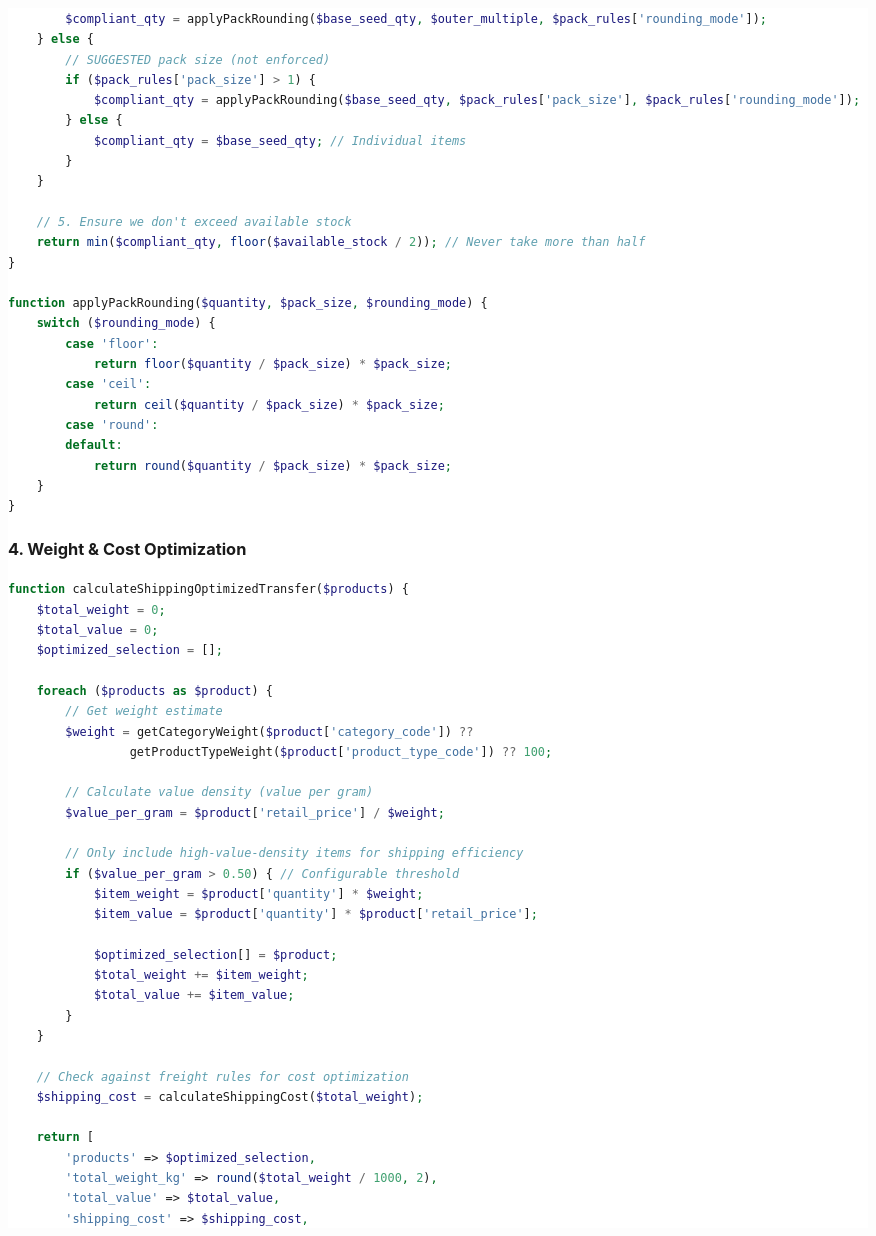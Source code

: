 ```php
        $compliant_qty = applyPackRounding($base_seed_qty, $outer_multiple, $pack_rules['rounding_mode']);
    } else {
        // SUGGESTED pack size (not enforced)
        if ($pack_rules['pack_size'] > 1) {
            $compliant_qty = applyPackRounding($base_seed_qty, $pack_rules['pack_size'], $pack_rules['rounding_mode']);
        } else {
            $compliant_qty = $base_seed_qty; // Individual items
        }
    }
    
    // 5. Ensure we don't exceed available stock
    return min($compliant_qty, floor($available_stock / 2)); // Never take more than half
}

function applyPackRounding($quantity, $pack_size, $rounding_mode) {
    switch ($rounding_mode) {
        case 'floor':
            return floor($quantity / $pack_size) * $pack_size;
        case 'ceil':  
            return ceil($quantity / $pack_size) * $pack_size;
        case 'round':
        default:
            return round($quantity / $pack_size) * $pack_size;
    }
}
```

### **4. Weight & Cost Optimization**
```php
function calculateShippingOptimizedTransfer($products) {
    $total_weight = 0;
    $total_value = 0;
    $optimized_selection = [];
    
    foreach ($products as $product) {
        // Get weight estimate
        $weight = getCategoryWeight($product['category_code']) ?? 
                 getProductTypeWeight($product['product_type_code']) ?? 100;
        
        // Calculate value density (value per gram)
        $value_per_gram = $product['retail_price'] / $weight;
        
        // Only include high-value-density items for shipping efficiency
        if ($value_per_gram > 0.50) { // Configurable threshold
            $item_weight = $product['quantity'] * $weight;
            $item_value = $product['quantity'] * $product['retail_price'];
            
            $optimized_selection[] = $product;
            $total_weight += $item_weight;
            $total_value += $item_value;
        }
    }
    
    // Check against freight rules for cost optimization
    $shipping_cost = calculateShippingCost($total_weight);
    
    return [
        'products' => $optimized_selection,
        'total_weight_kg' => round($total_weight / 1000, 2),
        'total_value' => $total_value,
        'shipping_cost' => $shipping_cost,
```